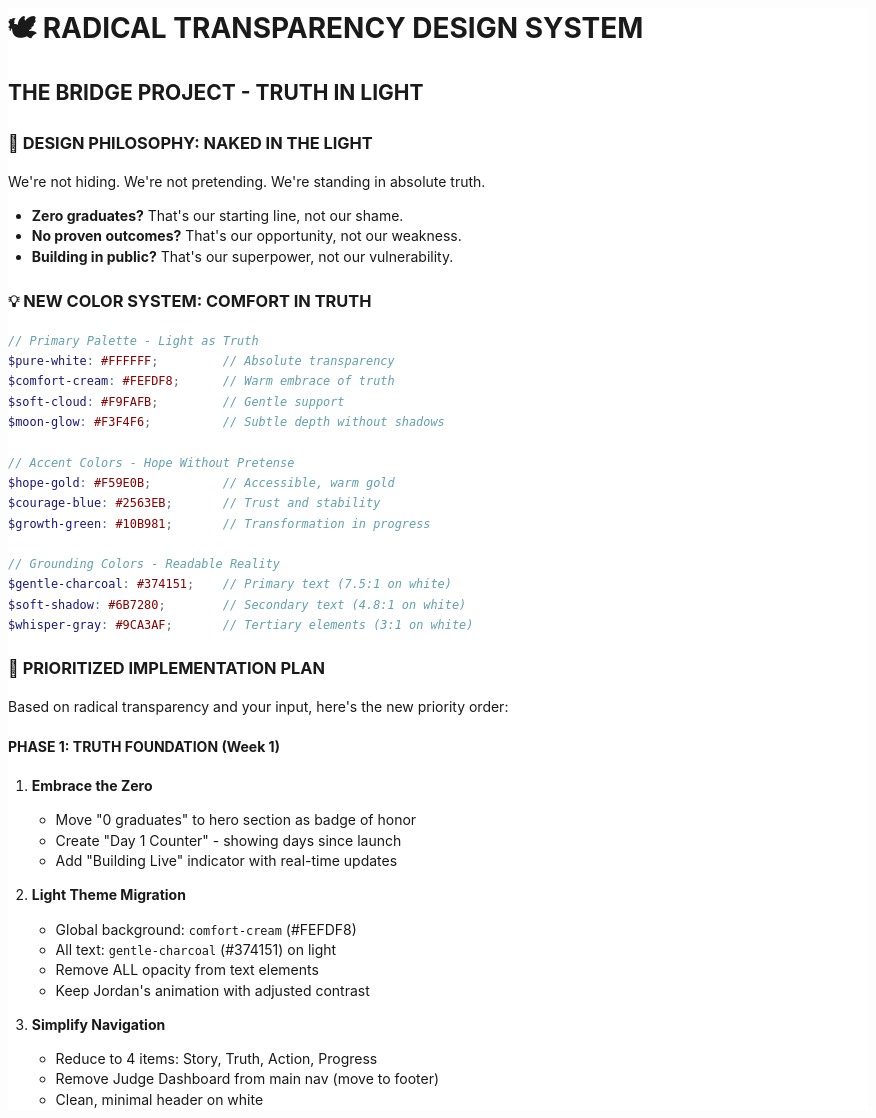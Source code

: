 # 🕊️ RADICAL TRANSPARENCY DESIGN SYSTEM
## THE BRIDGE PROJECT - TRUTH IN LIGHT

### 🤍 **DESIGN PHILOSOPHY: NAKED IN THE LIGHT**

We're not hiding. We're not pretending. We're standing in absolute truth.
- **Zero graduates?** That's our starting line, not our shame.
- **No proven outcomes?** That's our opportunity, not our weakness.
- **Building in public?** That's our superpower, not our vulnerability.

### 💡 **NEW COLOR SYSTEM: COMFORT IN TRUTH**

```scss
// Primary Palette - Light as Truth
$pure-white: #FFFFFF;         // Absolute transparency
$comfort-cream: #FEFDF8;      // Warm embrace of truth
$soft-cloud: #F9FAFB;         // Gentle support
$moon-glow: #F3F4F6;          // Subtle depth without shadows

// Accent Colors - Hope Without Pretense
$hope-gold: #F59E0B;          // Accessible, warm gold
$courage-blue: #2563EB;       // Trust and stability
$growth-green: #10B981;       // Transformation in progress

// Grounding Colors - Readable Reality
$gentle-charcoal: #374151;    // Primary text (7.5:1 on white)
$soft-shadow: #6B7280;        // Secondary text (4.8:1 on white)
$whisper-gray: #9CA3AF;       // Tertiary elements (3:1 on white)
```

### 🎯 **PRIORITIZED IMPLEMENTATION PLAN**

Based on radical transparency and your input, here's the new priority order:

#### **PHASE 1: TRUTH FOUNDATION** (Week 1)
1. **Embrace the Zero**
   - Move "0 graduates" to hero section as badge of honor
   - Create "Day 1 Counter" - showing days since launch
   - Add "Building Live" indicator with real-time updates
   
2. **Light Theme Migration**
   - Global background: `comfort-cream` (#FEFDF8)
   - All text: `gentle-charcoal` (#374151) on light
   - Remove ALL opacity from text elements
   - Keep Jordan's animation with adjusted contrast

3. **Simplify Navigation**
   - Reduce to 4 items: Story, Truth, Action, Progress
   - Remove Judge Dashboard from main nav (move to footer)
   - Clean, minimal header on white

